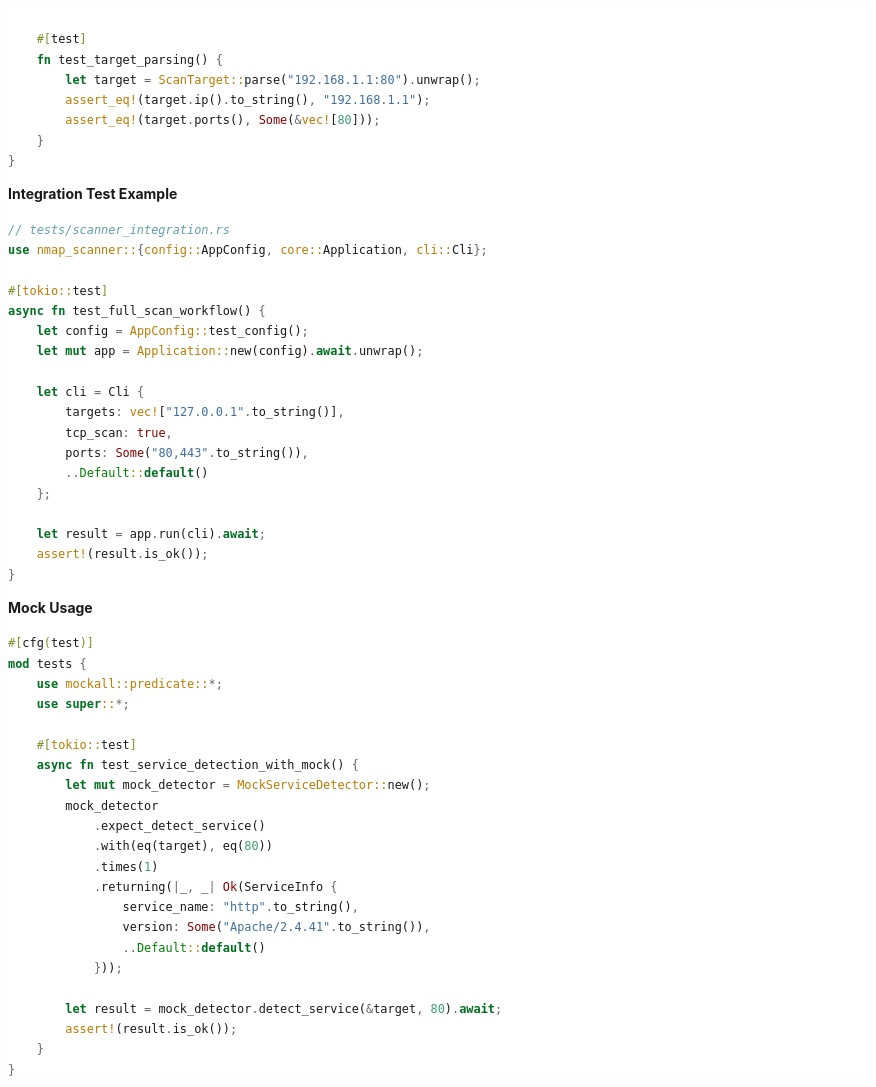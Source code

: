 ```rust

    #[test]
    fn test_target_parsing() {
        let target = ScanTarget::parse("192.168.1.1:80").unwrap();
        assert_eq!(target.ip().to_string(), "192.168.1.1");
        assert_eq!(target.ports(), Some(&vec![80]));
    }
}
```

**Integration Test Example**
```rust
// tests/scanner_integration.rs
use nmap_scanner::{config::AppConfig, core::Application, cli::Cli};

#[tokio::test]
async fn test_full_scan_workflow() {
    let config = AppConfig::test_config();
    let mut app = Application::new(config).await.unwrap();
    
    let cli = Cli {
        targets: vec!["127.0.0.1".to_string()],
        tcp_scan: true,
        ports: Some("80,443".to_string()),
        ..Default::default()
    };
    
    let result = app.run(cli).await;
    assert!(result.is_ok());
}
```

**Mock Usage**
```rust
#[cfg(test)]
mod tests {
    use mockall::predicate::*;
    use super::*;

    #[tokio::test]
    async fn test_service_detection_with_mock() {
        let mut mock_detector = MockServiceDetector::new();
        mock_detector
            .expect_detect_service()
            .with(eq(target), eq(80))
            .times(1)
            .returning(|_, _| Ok(ServiceInfo {
                service_name: "http".to_string(),
                version: Some("Apache/2.4.41".to_string()),
                ..Default::default()
            }));

        let result = mock_detector.detect_service(&target, 80).await;
        assert!(result.is_ok());
    }
}
```
